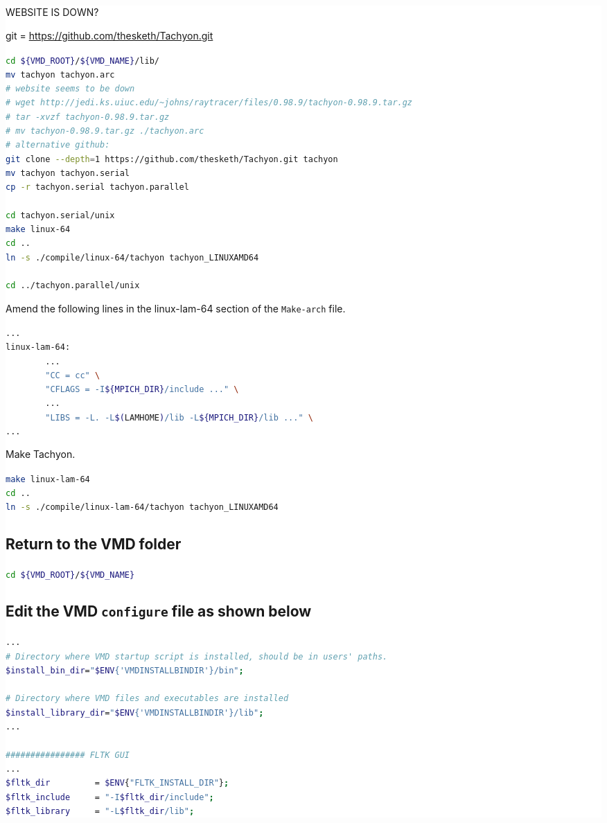 WEBSITE IS DOWN?

git = https://github.com/thesketh/Tachyon.git

```bash
cd ${VMD_ROOT}/${VMD_NAME}/lib/
mv tachyon tachyon.arc
# website seems to be down
# wget http://jedi.ks.uiuc.edu/~johns/raytracer/files/0.98.9/tachyon-0.98.9.tar.gz
# tar -xvzf tachyon-0.98.9.tar.gz
# mv tachyon-0.98.9.tar.gz ./tachyon.arc
# alternative github:
git clone --depth=1 https://github.com/thesketh/Tachyon.git tachyon
mv tachyon tachyon.serial
cp -r tachyon.serial tachyon.parallel

cd tachyon.serial/unix
make linux-64
cd ..
ln -s ./compile/linux-64/tachyon tachyon_LINUXAMD64

cd ../tachyon.parallel/unix
```

Amend the following lines in the linux-lam-64 section of the ``Make-arch`` file.
```bash
...
linux-lam-64:
        ...
        "CC = cc" \
        "CFLAGS = -I${MPICH_DIR}/include ..." \
        ...
        "LIBS = -L. -L$(LAMHOME)/lib -L${MPICH_DIR}/lib ..." \
...
```

Make Tachyon.
```bash
make linux-lam-64
cd ..
ln -s ./compile/linux-lam-64/tachyon tachyon_LINUXAMD64
```


Return to the VMD folder
------------------------

```bash
cd ${VMD_ROOT}/${VMD_NAME}
```


Edit the VMD ``configure`` file as shown below
----------------------------------------------

```bash
...
# Directory where VMD startup script is installed, should be in users' paths.
$install_bin_dir="$ENV{'VMDINSTALLBINDIR'}/bin";

# Directory where VMD files and executables are installed
$install_library_dir="$ENV{'VMDINSTALLBINDIR'}/lib";
...

################ FLTK GUI
...
$fltk_dir         = $ENV{"FLTK_INSTALL_DIR"};
$fltk_include     = "-I$fltk_dir/include";
$fltk_library     = "-L$fltk_dir/lib";
```